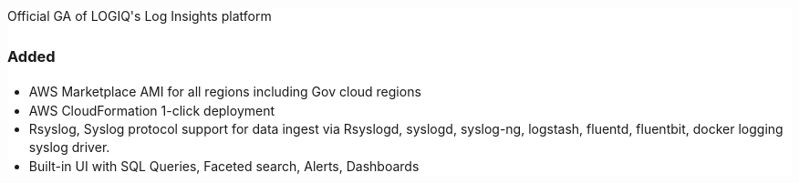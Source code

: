 Official GA of LOGIQ's Log Insights platform

### Added

* AWS Marketplace AMI for all regions including Gov cloud regions
* AWS CloudFormation 1-click deployment
* Rsyslog, Syslog protocol support for data ingest via Rsyslogd, syslogd, syslog-ng, logstash, fluentd, fluentbit, docker logging syslog driver.
* Built-in UI with SQL Queries, Faceted search, Alerts, Dashboards

